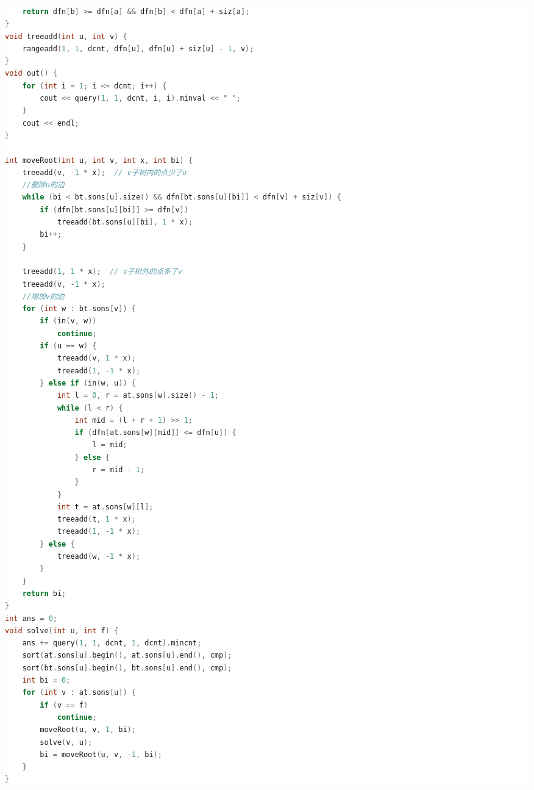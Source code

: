 ```c++
    return dfn[b] >= dfn[a] && dfn[b] < dfn[a] + siz[a];
}
void treeadd(int u, int v) {
    rangeadd(1, 1, dcnt, dfn[u], dfn[u] + siz[u] - 1, v);
}
void out() {
    for (int i = 1; i <= dcnt; i++) {
        cout << query(1, 1, dcnt, i, i).minval << " ";
    }
    cout << endl;
}

int moveRoot(int u, int v, int x, int bi) {
    treeadd(v, -1 * x);  // v子树内的点少了u
    //删除u的边
    while (bi < bt.sons[u].size() && dfn[bt.sons[u][bi]] < dfn[v] + siz[v]) {
        if (dfn[bt.sons[u][bi]] >= dfn[v])
            treeadd(bt.sons[u][bi], 1 * x);
        bi++;
    }

    treeadd(1, 1 * x);  // v子树外的点多了v
    treeadd(v, -1 * x);
    //增加v的边
    for (int w : bt.sons[v]) {
        if (in(v, w))
            continue;
        if (u == w) {
            treeadd(v, 1 * x);
            treeadd(1, -1 * x);
        } else if (in(w, u)) {
            int l = 0, r = at.sons[w].size() - 1;
            while (l < r) {
                int mid = (l + r + 1) >> 1;
                if (dfn[at.sons[w][mid]] <= dfn[u]) {
                    l = mid;
                } else {
                    r = mid - 1;
                }
            }
            int t = at.sons[w][l];
            treeadd(t, 1 * x);
            treeadd(1, -1 * x);
        } else {
            treeadd(w, -1 * x);
        }
    }
    return bi;
}
int ans = 0;
void solve(int u, int f) {
    ans += query(1, 1, dcnt, 1, dcnt).mincnt;
    sort(at.sons[u].begin(), at.sons[u].end(), cmp);
    sort(bt.sons[u].begin(), bt.sons[u].end(), cmp);
    int bi = 0;
    for (int v : at.sons[u]) {
        if (v == f)
            continue;
        moveRoot(u, v, 1, bi);
        solve(v, u);
        bi = moveRoot(u, v, -1, bi);
    }
}
```